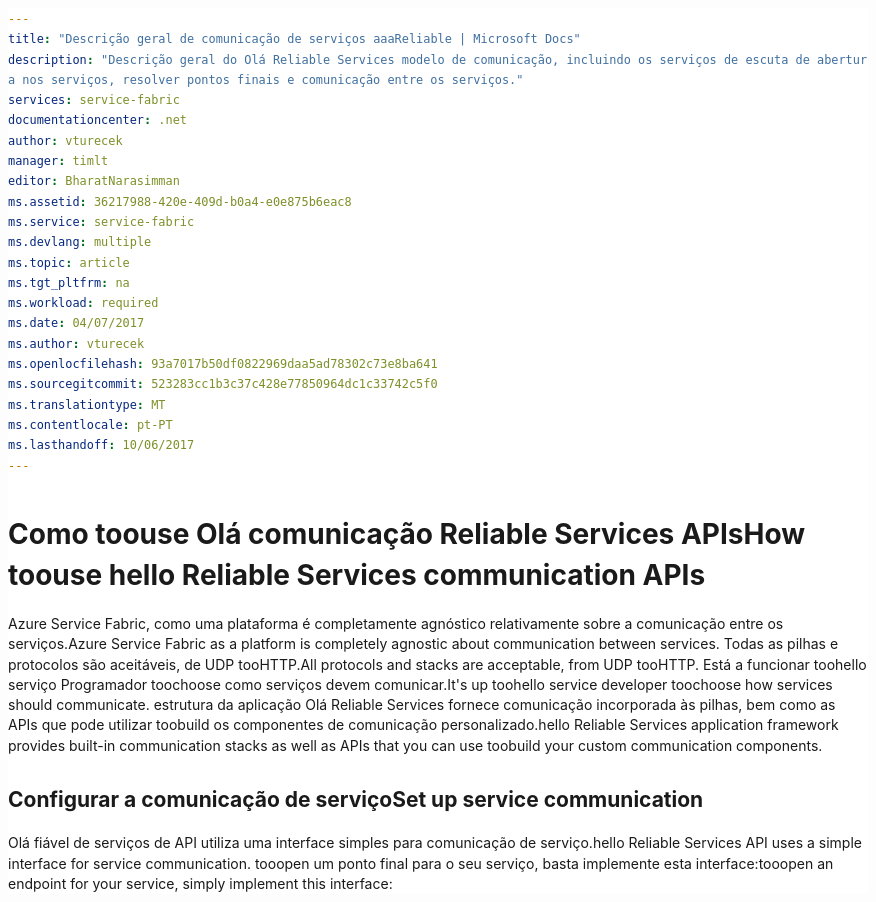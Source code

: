 ```yaml
---
title: "Descrição geral de comunicação de serviços aaaReliable | Microsoft Docs"
description: "Descrição geral do Olá Reliable Services modelo de comunicação, incluindo os serviços de escuta de abertura nos serviços, resolver pontos finais e comunicação entre os serviços."
services: service-fabric
documentationcenter: .net
author: vturecek
manager: timlt
editor: BharatNarasimman
ms.assetid: 36217988-420e-409d-b0a4-e0e875b6eac8
ms.service: service-fabric
ms.devlang: multiple
ms.topic: article
ms.tgt_pltfrm: na
ms.workload: required
ms.date: 04/07/2017
ms.author: vturecek
ms.openlocfilehash: 93a7017b50df0822969daa5ad78302c73e8ba641
ms.sourcegitcommit: 523283cc1b3c37c428e77850964dc1c33742c5f0
ms.translationtype: MT
ms.contentlocale: pt-PT
ms.lasthandoff: 10/06/2017
---
```

# <a name="how-toouse-hello-reliable-services-communication-apis"></a><span data-ttu-id="0e224-103">Como toouse Olá comunicação Reliable Services APIs</span><span class="sxs-lookup"><span data-stu-id="0e224-103">How toouse hello Reliable Services communication APIs</span></span>
<span data-ttu-id="0e224-104">Azure Service Fabric, como uma plataforma é completamente agnóstico relativamente sobre a comunicação entre os serviços.</span><span class="sxs-lookup"><span data-stu-id="0e224-104">Azure Service Fabric as a platform is completely agnostic about communication between services.</span></span> <span data-ttu-id="0e224-105">Todas as pilhas e protocolos são aceitáveis, de UDP tooHTTP.</span><span class="sxs-lookup"><span data-stu-id="0e224-105">All protocols and stacks are acceptable, from UDP tooHTTP.</span></span> <span data-ttu-id="0e224-106">Está a funcionar toohello serviço Programador toochoose como serviços devem comunicar.</span><span class="sxs-lookup"><span data-stu-id="0e224-106">It's up toohello service developer toochoose how services should communicate.</span></span> <span data-ttu-id="0e224-107">estrutura da aplicação Olá Reliable Services fornece comunicação incorporada às pilhas, bem como as APIs que pode utilizar toobuild os componentes de comunicação personalizado.</span><span class="sxs-lookup"><span data-stu-id="0e224-107">hello Reliable Services application framework provides built-in communication stacks as well as APIs that you can use toobuild your custom communication components.</span></span>

## <a name="set-up-service-communication"></a><span data-ttu-id="0e224-108">Configurar a comunicação de serviço</span><span class="sxs-lookup"><span data-stu-id="0e224-108">Set up service communication</span></span>
<span data-ttu-id="0e224-109">Olá fiável de serviços de API utiliza uma interface simples para comunicação de serviço.</span><span class="sxs-lookup"><span data-stu-id="0e224-109">hello Reliable Services API uses a simple interface for service communication.</span></span> <span data-ttu-id="0e224-110">tooopen um ponto final para o seu serviço, basta implemente esta interface:</span><span class="sxs-lookup"><span data-stu-id="0e224-110">tooopen an endpoint for your service, simply implement this interface:</span></span>
